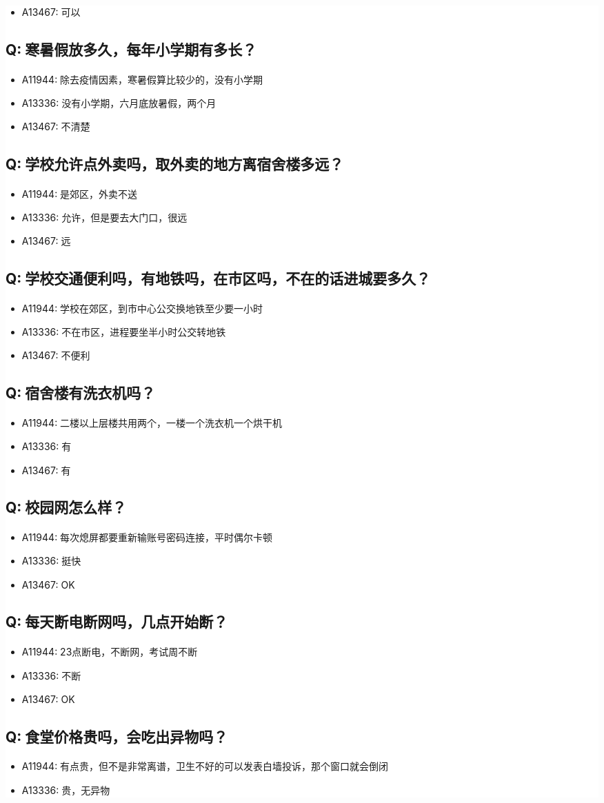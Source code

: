 - A13467: 可以

## Q: 寒暑假放多久，每年小学期有多长？

- A11944: 除去疫情因素，寒暑假算比较少的，没有小学期

- A13336: 没有小学期，六月底放暑假，两个月

- A13467: 不清楚

## Q: 学校允许点外卖吗，取外卖的地方离宿舍楼多远？

- A11944: 是郊区，外卖不送

- A13336: 允许，但是要去大门口，很远

- A13467: 远

## Q: 学校交通便利吗，有地铁吗，在市区吗，不在的话进城要多久？

- A11944: 学校在郊区，到市中心公交换地铁至少要一小时

- A13336: 不在市区，进程要坐半小时公交转地铁

- A13467: 不便利

## Q: 宿舍楼有洗衣机吗？

- A11944: 二楼以上层楼共用两个，一楼一个洗衣机一个烘干机

- A13336: 有

- A13467: 有

## Q: 校园网怎么样？

- A11944: 每次熄屏都要重新输账号密码连接，平时偶尔卡顿

- A13336: 挺快

- A13467: OK

## Q: 每天断电断网吗，几点开始断？

- A11944: 23点断电，不断网，考试周不断

- A13336: 不断

- A13467: OK

## Q: 食堂价格贵吗，会吃出异物吗？

- A11944: 有点贵，但不是非常离谱，卫生不好的可以发表白墙投诉，那个窗口就会倒闭

- A13336: 贵，无异物
